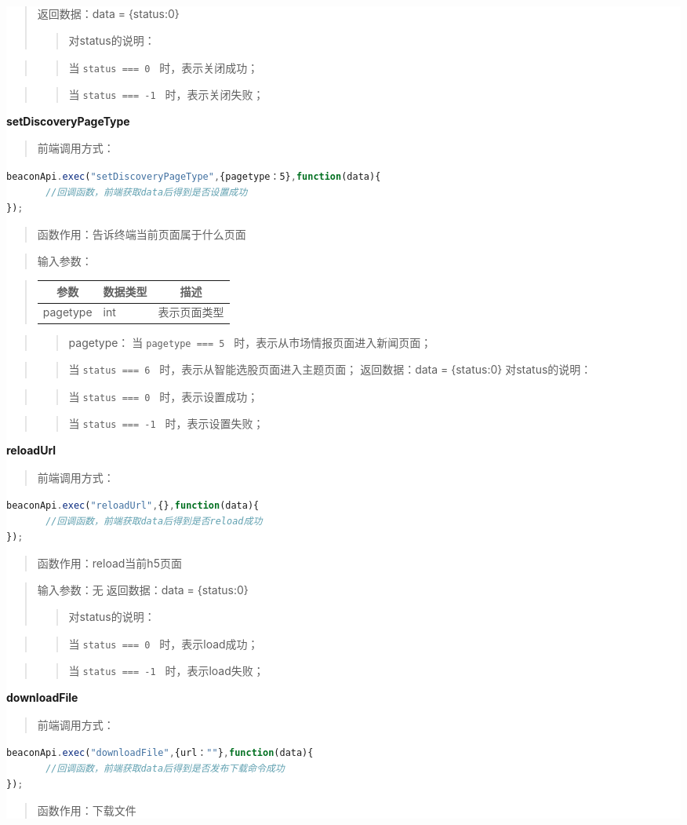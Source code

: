 >返回数据：data = {status:0}
>>对status的说明：

>>当 `status === 0` &nbsp;&nbsp;时，表示关闭成功；

>>当 `status === -1` &nbsp;&nbsp;时，表示关闭失败；

**setDiscoveryPageType**

>前端调用方式： 
```javascript
beaconApi.exec("setDiscoveryPageType",{pagetype：5},function(data){
       //回调函数，前端获取data后得到是否设置成功
});
```
>函数作用：告诉终端当前页面属于什么页面

>输入参数：

>| 参数  | 数据类型 | 描述 |
>| ------------- | ------------- | ------------- |
>| pagetype | int | 表示页面类型 |

>>pagetype：
>>当 `pagetype === 5` &nbsp;&nbsp;时，表示从市场情报页面进入新闻页面；

>>当 `status === 6` &nbsp;&nbsp;时，表示从智能选股页面进入主题页面；
>返回数据：data = {status:0}
>>对status的说明：

>>当 `status === 0` &nbsp;&nbsp;时，表示设置成功；

>>当 `status === -1` &nbsp;&nbsp;时，表示设置失败；


**reloadUrl**

>前端调用方式： 
```javascript
beaconApi.exec("reloadUrl",{},function(data){
       //回调函数，前端获取data后得到是否reload成功
});
```
>函数作用：reload当前h5页面

>输入参数：无
>返回数据：data = {status:0}
>>对status的说明：

>>当 `status === 0` &nbsp;&nbsp;时，表示load成功；

>>当 `status === -1` &nbsp;&nbsp;时，表示load失败；

**downloadFile**

>前端调用方式： 
```javascript
beaconApi.exec("downloadFile",{url：""},function(data){
       //回调函数，前端获取data后得到是否发布下载命令成功
});
```
>函数作用：下载文件
